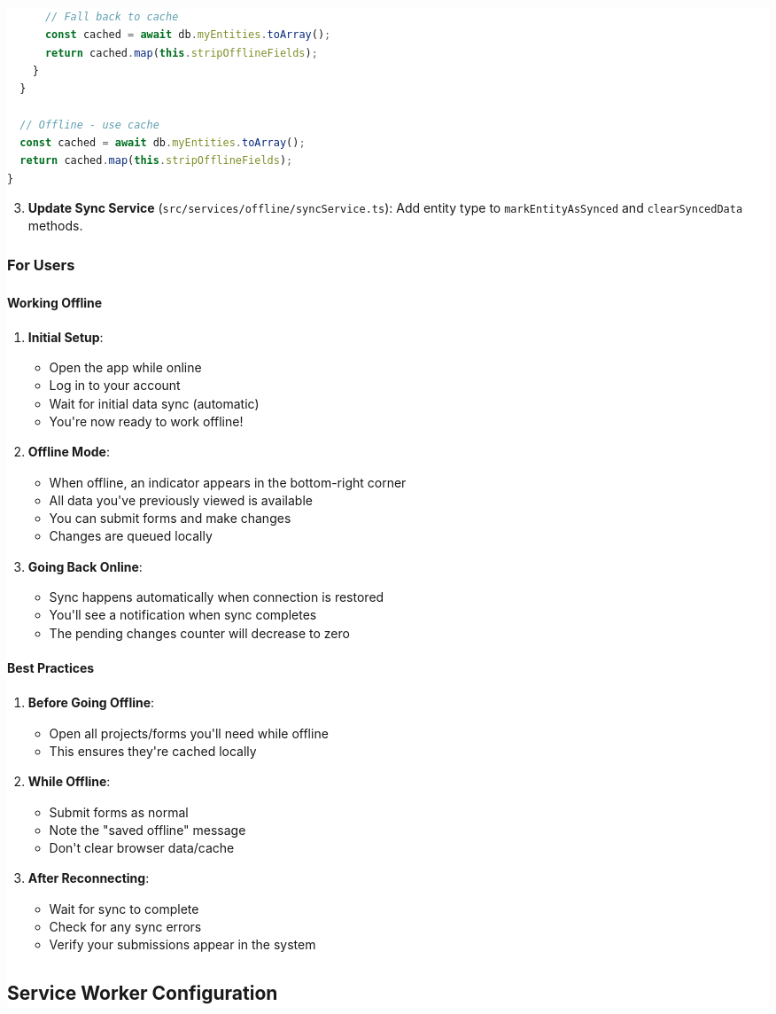 ```typescript
      // Fall back to cache
      const cached = await db.myEntities.toArray();
      return cached.map(this.stripOfflineFields);
    }
  }
  
  // Offline - use cache
  const cached = await db.myEntities.toArray();
  return cached.map(this.stripOfflineFields);
}
```

3. **Update Sync Service** (`src/services/offline/syncService.ts`):
Add entity type to `markEntityAsSynced` and `clearSyncedData` methods.

### For Users

#### Working Offline

1. **Initial Setup**:
   - Open the app while online
   - Log in to your account
   - Wait for initial data sync (automatic)
   - You're now ready to work offline!

2. **Offline Mode**:
   - When offline, an indicator appears in the bottom-right corner
   - All data you've previously viewed is available
   - You can submit forms and make changes
   - Changes are queued locally

3. **Going Back Online**:
   - Sync happens automatically when connection is restored
   - You'll see a notification when sync completes
   - The pending changes counter will decrease to zero

#### Best Practices

1. **Before Going Offline**:
   - Open all projects/forms you'll need while offline
   - This ensures they're cached locally

2. **While Offline**:
   - Submit forms as normal
   - Note the "saved offline" message
   - Don't clear browser data/cache

3. **After Reconnecting**:
   - Wait for sync to complete
   - Check for any sync errors
   - Verify your submissions appear in the system

## Service Worker Configuration
